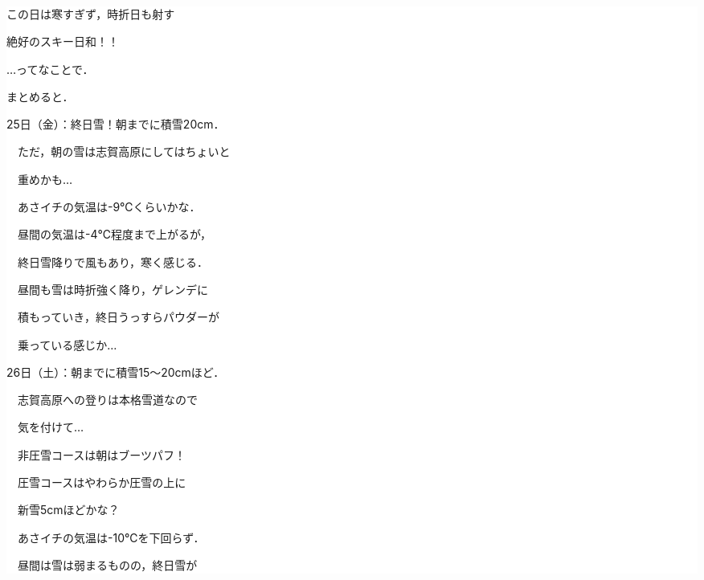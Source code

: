 


この日は寒すぎず，時折日も射す


絶好のスキー日和！！





…ってなことで．


まとめると．





25日（金）：終日雪！朝までに積雪20cm．


　ただ，朝の雪は志賀高原にしてはちょいと


　重めかも…


　あさイチの気温は-9℃くらいかな．


　昼間の気温は-4℃程度まで上がるが，


　終日雪降りで風もあり，寒く感じる．


　昼間も雪は時折強く降り，ゲレンデに


　積もっていき，終日うっすらパウダーが


　乗っている感じか…





26日（土）：朝までに積雪15～20cmほど．


　志賀高原への登りは本格雪道なので


　気を付けて…


　非圧雪コースは朝はブーツパフ！


　圧雪コースはやわらか圧雪の上に


　新雪5cmほどかな？


　あさイチの気温は-10℃を下回らず．


　昼間は雪は弱まるものの，終日雪が

